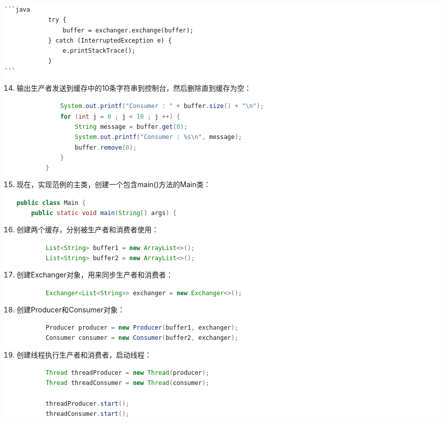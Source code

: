     ```java
    			try {
    				buffer = exchanger.exchange(buffer);
    			} catch (InterruptedException e) {
    				e.printStackTrace();
    			}
    ```

14. 输出生产者发送到缓存中的10条字符串到控制台，然后删除直到缓存为空：

    ```java
    			System.out.printf("Consumer : " + buffer.size() + "\n");
    			for (int j = 0 ; j < 10 ; j ++) {
    				String message = buffer.get(0);
    				System.out.printf("Consumer : %s\n", message);
    				buffer.remove(0);
    			}
    		}
    ```

15. 现在，实现范例的主类，创建一个包含main()方法的Main类：

    ```java
    public class Main {
    	public static void main(String[] args) {
    ```

16. 创建两个缓存，分别被生产者和消费者使用：

    ```java
    		List<String> buffer1 = new ArrayList<>();
    		List<String> buffer2 = new ArrayList<>();
    ```

17. 创建Exchanger对象，用来同步生产者和消费者：

    ```java
    		Exchanger<List<String>> exchanger = new Exchanger<>();
    ```

18. 创建Producer和Consumer对象：

    ```java
    		Producer producer = new Producer(buffer1, exchanger);
    		Consumer consumer = new Consumer(buffer2, exchanger);
    ```

19. 创建线程执行生产者和消费者，启动线程：

    ```java
    		Thread threadProducer = new Thread(producer);
    		Thread threadConsumer = new Thread(consumer);	

    		threadProducer.start();
    		threadConsumer.start();
    ```
